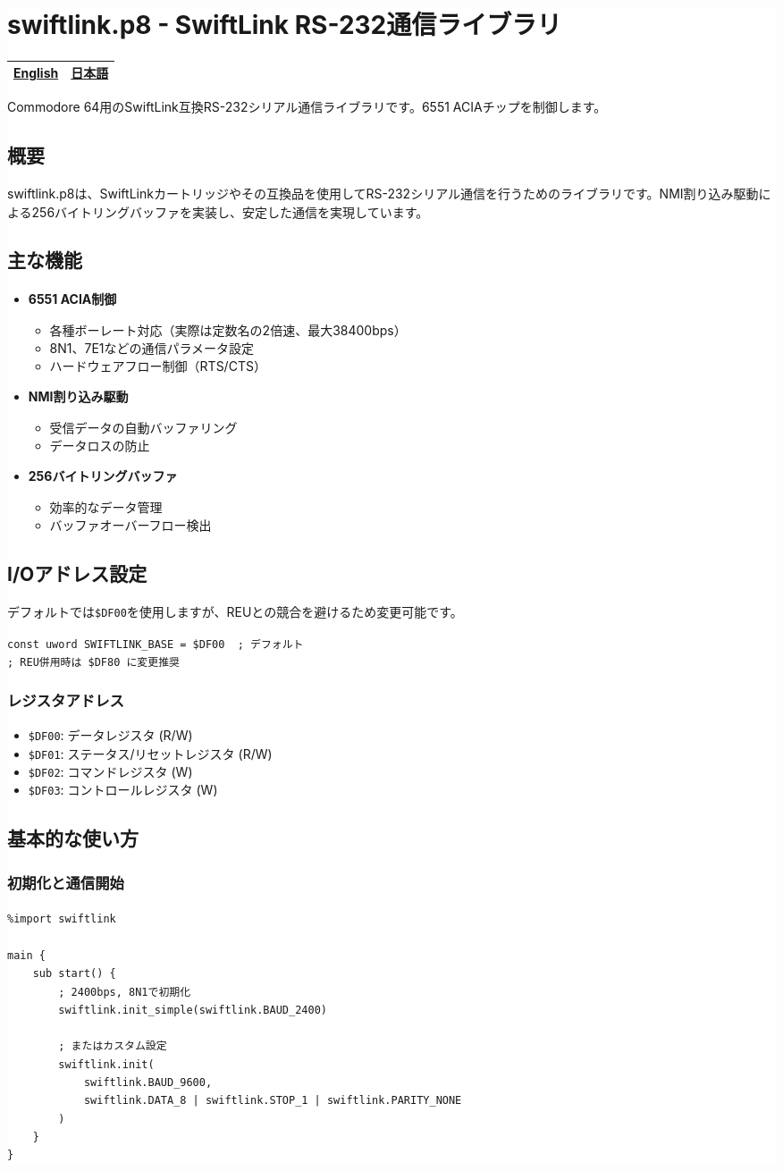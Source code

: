 # swiftlink.p8 - SwiftLink RS-232通信ライブラリ

| [English](swiftlink-en.md) | [日本語](swiftlink.md) |
|--------------------------------|---------------------------|

Commodore 64用のSwiftLink互換RS-232シリアル通信ライブラリです。6551 ACIAチップを制御します。

## 概要

swiftlink.p8は、SwiftLinkカートリッジやその互換品を使用してRS-232シリアル通信を行うためのライブラリです。NMI割り込み駆動による256バイトリングバッファを実装し、安定した通信を実現しています。

## 主な機能

- **6551 ACIA制御**
  - 各種ボーレート対応（実際は定数名の2倍速、最大38400bps）
  - 8N1、7E1などの通信パラメータ設定
  - ハードウェアフロー制御（RTS/CTS）

- **NMI割り込み駆動**
  - 受信データの自動バッファリング
  - データロスの防止

- **256バイトリングバッファ**
  - 効率的なデータ管理
  - バッファオーバーフロー検出

## I/Oアドレス設定

デフォルトでは`$DF00`を使用しますが、REUとの競合を避けるため変更可能です。

```prog8
const uword SWIFTLINK_BASE = $DF00  ; デフォルト
; REU併用時は $DF80 に変更推奨
```

### レジスタアドレス
- `$DF00`: データレジスタ (R/W)
- `$DF01`: ステータス/リセットレジスタ (R/W)
- `$DF02`: コマンドレジスタ (W)
- `$DF03`: コントロールレジスタ (W)

## 基本的な使い方

### 初期化と通信開始
```prog8
%import swiftlink

main {
    sub start() {
        ; 2400bps, 8N1で初期化
        swiftlink.init_simple(swiftlink.BAUD_2400)
        
        ; またはカスタム設定
        swiftlink.init(
            swiftlink.BAUD_9600, 
            swiftlink.DATA_8 | swiftlink.STOP_1 | swiftlink.PARITY_NONE
        )
    }
}
```
